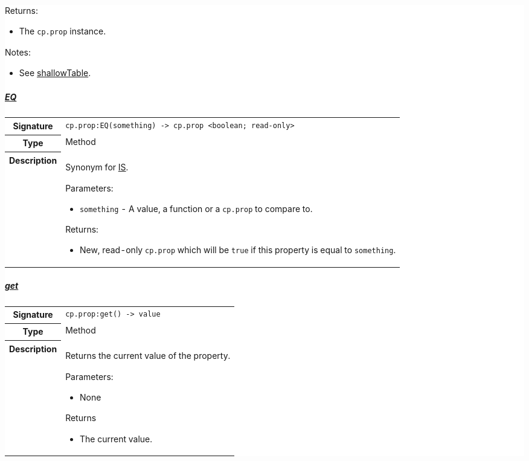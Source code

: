 </ul>
<p>Returns:</p>
<ul>
<li>The <code>cp.prop</code> instance.</li>
</ul>
<p>Notes:</p>
<ul>
<li>See <a href="#shallowTable">shallowTable</a>.</li>
</ul>
</td>
              </tr>
            </table>
          </section>
          <section id="EQ">
            <a name="//apple_ref/cpp/Method/EQ" class="dashAnchor"></a>
            <h5><a href="#EQ">EQ</a></h5>
            <table>
              <tr>
                <th>Signature</th>
                <td><code>cp.prop:EQ(something) -&gt; cp.prop &lt;boolean; read-only&gt;</code></td>
              </tr>
              <tr>
                <th>Type</th>
                <td>Method</td>
              </tr>
              <tr>
                <th>Description</th>
                <td><p>Synonym for <a href="#is">IS</a>.</p>
<p>Parameters:</p>
<ul>
<li><code>something</code>  - A value, a function or a <code>cp.prop</code> to compare to.</li>
</ul>
<p>Returns:</p>
<ul>
<li>New, read-only <code>cp.prop</code> which will be <code>true</code> if this property is equal to <code>something</code>.</li>
</ul>
</td>
              </tr>
            </table>
          </section>
          <section id="get">
            <a name="//apple_ref/cpp/Method/get" class="dashAnchor"></a>
            <h5><a href="#get">get</a></h5>
            <table>
              <tr>
                <th>Signature</th>
                <td><code>cp.prop:get() -&gt; value</code></td>
              </tr>
              <tr>
                <th>Type</th>
                <td>Method</td>
              </tr>
              <tr>
                <th>Description</th>
                <td><p>Returns the current value of the property.</p>
<p>Parameters:</p>
<ul>
<li>None</li>
</ul>
<p>Returns</p>
<ul>
<li>The current value.</li>
</ul>
